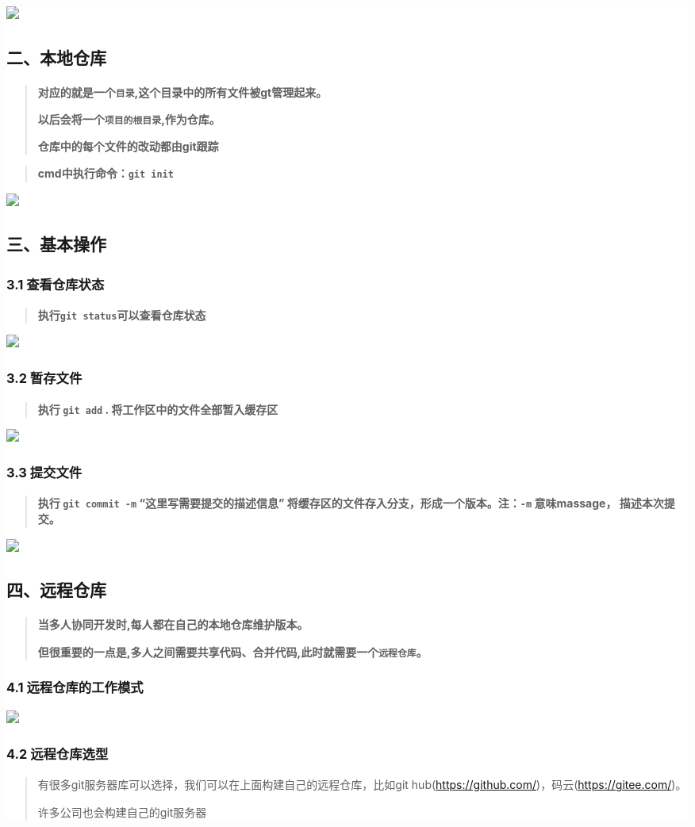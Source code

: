 ![](http://qiniu.zhouhongyin.top/2022/06/08/1654700976-image-20200929093204187.png)

## 二、本地仓库

> **对应的就是一个`目录`,这个目录中的所有文件被gt管理起来。**
>
> **以后会将一个`项目的根目录`,作为仓库。**
>
> **仓库中的每个文件的改动都由git跟踪**

> **cmd中执行命令：`git init`**

![](http://qiniu.zhouhongyin.top/2022/06/08/1654700979-image-20200929093911671.png)

## 三、基本操作

### 3.1 查看仓库状态

> **执行`git status`可以查看仓库状态**

![](http://qiniu.zhouhongyin.top/2022/06/08/1654700981-image-20200929094701065.png)

### 3.2 暂存文件

> **执行 `git add`  . 将工作区中的文件全部暂入缓存区**

![](http://qiniu.zhouhongyin.top/2022/06/08/1654700984-image-20200929095017250.png)

### 3.3 提交文件

> **执行 `git commit -m` “这里写需要提交的描述信息” 将缓存区的文件存入分支，形成一个版本。注：`-m` 意味massage， 描述本次提交。**

![](http://qiniu.zhouhongyin.top/2022/06/08/1654700987-image-20200929100956391.png)

## 四、远程仓库

> **当多人协同开发时,每人都在自己的本地仓库维护版本。**
>
> **但很重要的一点是,多人之间需要共享代码、合并代码,此时就需要一个`远程仓库`。**

### 4.1 远程仓库的工作模式

![](http://qiniu.zhouhongyin.top/2022/06/08/1654700990-image-20200929101442512.png)

### 4.2 远程仓库选型

> 有很多git服务器库可以选择，我们可以在上面构建自己的远程仓库，比如git hub(https://github.com/)，码云(https://gitee.com/)。
>
> 许多公司也会构建自己的git服务器
